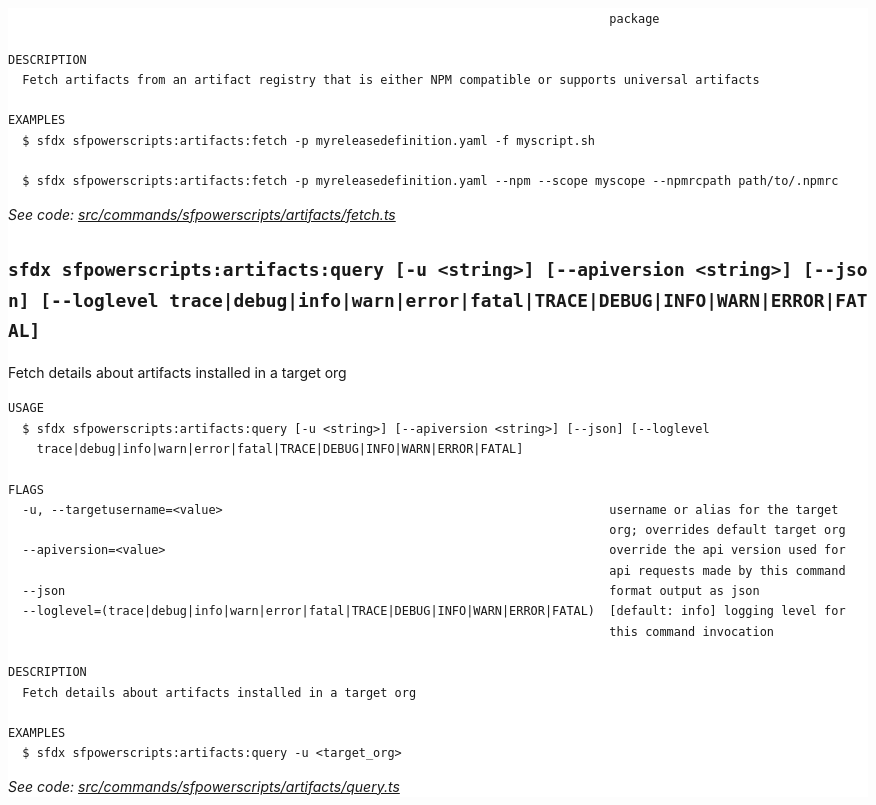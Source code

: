 ```
                                                                                    package

DESCRIPTION
  Fetch artifacts from an artifact registry that is either NPM compatible or supports universal artifacts

EXAMPLES
  $ sfdx sfpowerscripts:artifacts:fetch -p myreleasedefinition.yaml -f myscript.sh

  $ sfdx sfpowerscripts:artifacts:fetch -p myreleasedefinition.yaml --npm --scope myscope --npmrcpath path/to/.npmrc
```

_See code:_ [_src/commands/sfpowerscripts/artifacts/fetch.ts_](https://github.com/dxatscale/sfpowerscripts/blob/v15.6.0/src/commands/sfpowerscripts/artifacts/fetch.ts)

## `sfdx sfpowerscripts:artifacts:query [-u <string>] [--apiversion <string>] [--json] [--loglevel trace|debug|info|warn|error|fatal|TRACE|DEBUG|INFO|WARN|ERROR|FATAL]`

Fetch details about artifacts installed in a target org

```
USAGE
  $ sfdx sfpowerscripts:artifacts:query [-u <string>] [--apiversion <string>] [--json] [--loglevel
    trace|debug|info|warn|error|fatal|TRACE|DEBUG|INFO|WARN|ERROR|FATAL]

FLAGS
  -u, --targetusername=<value>                                                      username or alias for the target
                                                                                    org; overrides default target org
  --apiversion=<value>                                                              override the api version used for
                                                                                    api requests made by this command
  --json                                                                            format output as json
  --loglevel=(trace|debug|info|warn|error|fatal|TRACE|DEBUG|INFO|WARN|ERROR|FATAL)  [default: info] logging level for
                                                                                    this command invocation

DESCRIPTION
  Fetch details about artifacts installed in a target org

EXAMPLES
  $ sfdx sfpowerscripts:artifacts:query -u <target_org>
```

_See code:_ [_src/commands/sfpowerscripts/artifacts/query.ts_](https://github.com/dxatscale/sfpowerscripts/blob/v15.6.0/src/commands/sfpowerscripts/artifacts/query.ts)
